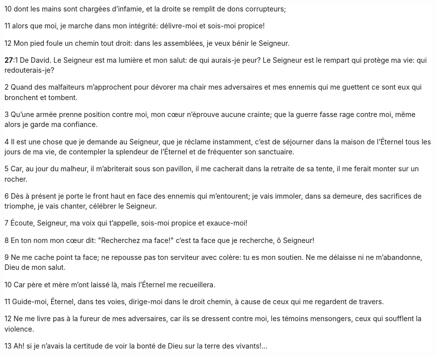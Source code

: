 <span class="marginnote num" label="26:10" name="26-10">10</span>
dont les mains sont chargées d’infamie, et la droite se remplit de dons corrupteurs;

<span class="marginnote num" label="26:11" name="26-11">11</span>
alors que moi, je marche dans mon intégrité: délivre-moi et sois-moi propice!

<span class="marginnote num" label="26:12" name="26-12">12</span>
Mon pied foule un chemin tout droit: dans les assemblées, je veux bénir le Seigneur.

<span class="marginnote num" label="27:1" name="27-1"><strong>27</strong>:1</span>
De David. Le Seigneur est ma lumière et mon salut: de qui aurais-je peur? Le Seigneur est le rempart qui protège ma vie: qui redouterais-je?

<span class="marginnote num" label="27:2" name="27-2">2</span>
Quand des malfaiteurs m’approchent pour dévorer ma chair mes adversaires et mes ennemis qui me guettent ce sont eux qui bronchent et tombent.

<span class="marginnote num" label="27:3" name="27-3">3</span>
Qu’une armée prenne position contre moi, mon cœur n’éprouve aucune crainte; que la guerre fasse rage contre moi, même alors je garde ma confiance.

<span class="marginnote num" label="27:4" name="27-4">4</span>
Il est une chose que je demande au Seigneur, que je réclame instamment, c’est de séjourner dans la maison de l’Éternel tous les jours de ma vie, de contempler la splendeur de l’Éternel et de fréquenter son sanctuaire.

<span class="marginnote num" label="27:5" name="27-5">5</span>
Car, au jour du malheur, il m’abriterait sous son pavillon, il me cacherait dans la retraite de sa tente, il me ferait monter sur un rocher.

<span class="marginnote num" label="27:6" name="27-6">6</span>
Dès à présent je porte le front haut en face des ennemis qui m’entourent; je vais immoler, dans sa demeure, des sacrifices de triomphe, je vais chanter, célébrer le Seigneur.

<span class="marginnote num" label="27:7" name="27-7">7</span>
Écoute, Seigneur, ma voix qui t’appelle, sois-moi propice et exauce-moi!

<span class="marginnote num" label="27:8" name="27-8">8</span>
En ton nom mon cœur dit: "Recherchez ma face!" c’est ta face que je recherche, ô Seigneur!

<span class="marginnote num" label="27:9" name="27-9">9</span>
Ne me cache point ta face; ne repousse pas ton serviteur avec colère: tu es mon soutien. Ne me délaisse ni ne m’abandonne, Dieu de mon salut.

<span class="marginnote num" label="27:10" name="27-10">10</span>
Car père et mère m’ont laissé là, mais l’Éternel me recueillera.

<span class="marginnote num" label="27:11" name="27-11">11</span>
Guide-moi, Éternel, dans tes voies, dirige-moi dans le droit chemin, à cause de ceux qui me regardent de travers.

<span class="marginnote num" label="27:12" name="27-12">12</span>
Ne me livre pas à la fureur de mes adversaires, car ils se dressent contre moi, les témoins mensongers, ceux qui soufflent la violence.

<span class="marginnote num" label="27:13" name="27-13">13</span>
Ah! si je n’avais la certitude de voir la bonté de Dieu sur la terre des vivants!…
